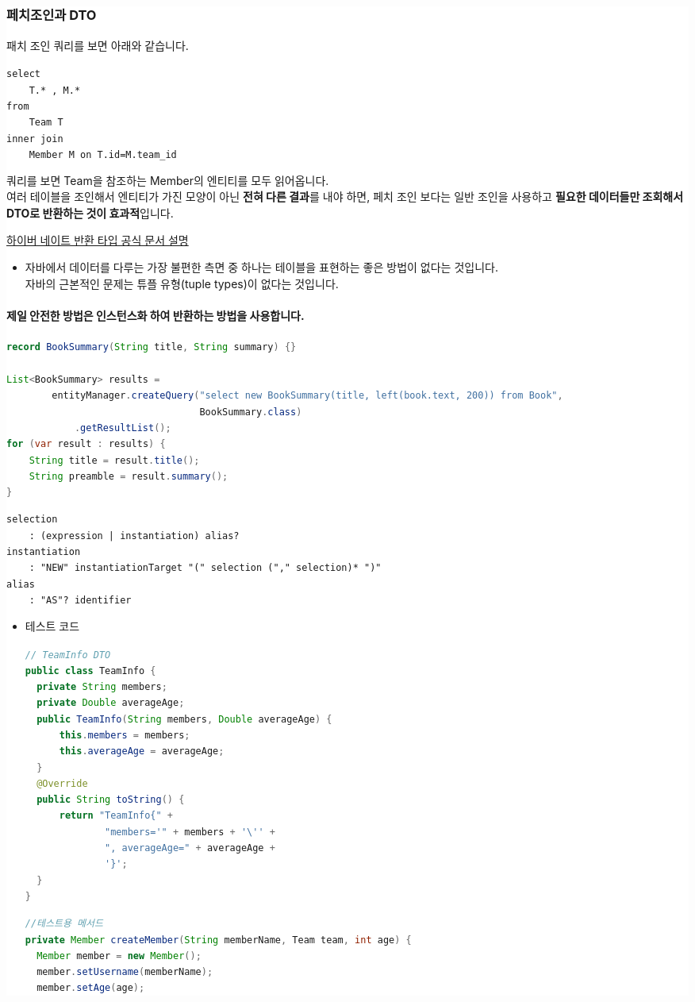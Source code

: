 ### 페치조인과 DTO  
패치 조인 쿼리를 보면 아래와 같습니다.
```jpaql
select
    T.* , M.*
from
    Team T 
inner join
    Member M on T.id=M.team_id
```  
쿼리를 보면 Team을 참조하는 Member의 엔티티를 모두 읽어옵니다.    
여러 테이블을 조인해서 엔티티가 가진 모양이 아닌 **전혀 다른 결과**를 내야 하면, 
페치 조인 보다는 일반 조인을 사용하고 **필요한 데이터들만 조회해서 DTO로 반환하는 것이 효과적**입니다.  
  
[하이버 네이트 반환 타입 공식 문서 설명](https://docs.jboss.org/hibernate/orm/6.4/querylanguage/html_single/Hibernate_Query_Language.html#returning-to-java)
+ 자바에서 데이터를 다루는 가장 불편한 측면 중 하나는 테이블을 표현하는 좋은 방법이 없다는 것입니다.  
  자바의 근본적인 문제는 튜플 유형(tuple types)이 없다는 것입니다.

#### 제일 안전한 방법은 인스턴스화 하여 반환하는 방법을 사용합니다.  
```java
record BookSummary(String title, String summary) {}

List<BookSummary> results =
        entityManager.createQuery("select new BookSummary(title, left(book.text, 200)) from Book",
                                  BookSummary.class)
            .getResultList();
for (var result : results) {
    String title = result.title();
    String preamble = result.summary();
}
```
```text
selection
    : (expression | instantiation) alias?
instantiation
    : "NEW" instantiationTarget "(" selection ("," selection)* ")"
alias
    : "AS"? identifier
```  
  
+ 테스트 코드  
  ```java
  // TeamInfo DTO
  public class TeamInfo {
    private String members;
    private Double averageAge;
    public TeamInfo(String members, Double averageAge) {
        this.members = members;
        this.averageAge = averageAge;
    }
    @Override
    public String toString() {
        return "TeamInfo{" + 
                "members='" + members + '\'' +
                ", averageAge=" + averageAge +
                '}';
    }
  }
  ```
  ```java
  //테스트용 메서드
  private Member createMember(String memberName, Team team, int age) {
    Member member = new Member();
    member.setUsername(memberName);
    member.setAge(age);
  ```